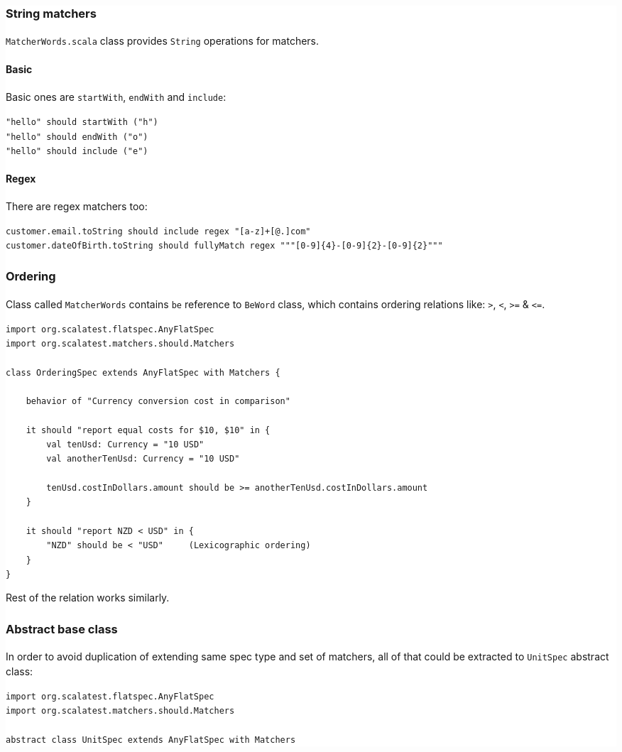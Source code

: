 
### String matchers
`MatcherWords.scala` class provides `String` operations for matchers. 

#### Basic
Basic ones are `startWith`, `endWith` and `include`:
```
"hello" should startWith ("h")
"hello" should endWith ("o")
"hello" should include ("e")
```

#### Regex
There are regex matchers too:

```
customer.email.toString should include regex "[a-z]+[@.]com"
customer.dateOfBirth.toString should fullyMatch regex """[0-9]{4}-[0-9]{2}-[0-9]{2}"""
```

### Ordering
Class called `MatcherWords` contains `be` reference to `BeWord` class, which contains ordering relations like: `>`, `<`, `>=` & `<=`. 

```
import org.scalatest.flatspec.AnyFlatSpec
import org.scalatest.matchers.should.Matchers

class OrderingSpec extends AnyFlatSpec with Matchers {
	
	behavior of "Currency conversion cost in comparison"
	
	it should "report equal costs for $10, $10" in {
		val tenUsd: Currency = "10 USD"
		val anotherTenUsd: Currency = "10 USD"
		
		tenUsd.costInDollars.amount should be >= anotherTenUsd.costInDollars.amount
	}
	
	it should "report NZD < USD" in {
		"NZD" should be < "USD"		(Lexicographic ordering)
	}
}
```
Rest of the relation works similarly. 


### Abstract base class
In order to avoid duplication of extending same spec type and set of matchers, all of that could be extracted to `UnitSpec` abstract class:

```
import org.scalatest.flatspec.AnyFlatSpec
import org.scalatest.matchers.should.Matchers

abstract class UnitSpec extends AnyFlatSpec with Matchers
```
